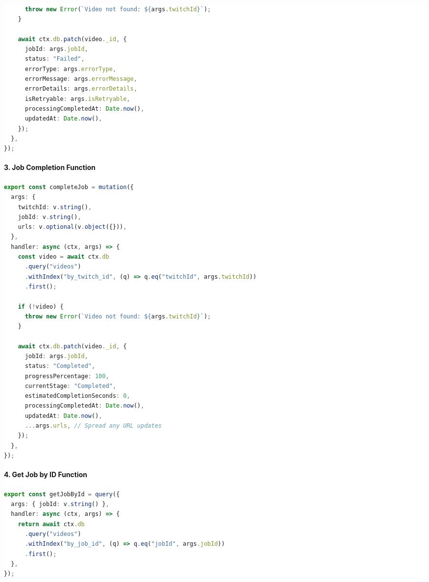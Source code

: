 ```typescript
      throw new Error(`Video not found: ${args.twitchId}`);
    }
    
    await ctx.db.patch(video._id, {
      jobId: args.jobId,
      status: "Failed",
      errorType: args.errorType,
      errorMessage: args.errorMessage,
      errorDetails: args.errorDetails,
      isRetryable: args.isRetryable,
      processingCompletedAt: Date.now(),
      updatedAt: Date.now(),
    });
  },
});
```

#### 3. Job Completion Function
```typescript
export const completeJob = mutation({
  args: {
    twitchId: v.string(),
    jobId: v.string(),
    urls: v.optional(v.object({})),
  },
  handler: async (ctx, args) => {
    const video = await ctx.db
      .query("videos")
      .withIndex("by_twitch_id", (q) => q.eq("twitchId", args.twitchId))
      .first();
    
    if (!video) {
      throw new Error(`Video not found: ${args.twitchId}`);
    }
    
    await ctx.db.patch(video._id, {
      jobId: args.jobId,
      status: "Completed",
      progressPercentage: 100,
      currentStage: "Completed",
      estimatedCompletionSeconds: 0,
      processingCompletedAt: Date.now(),
      updatedAt: Date.now(),
      ...args.urls, // Spread any URL updates
    });
  },
});
```

#### 4. Get Job by ID Function
```typescript
export const getJobById = query({
  args: { jobId: v.string() },
  handler: async (ctx, args) => {
    return await ctx.db
      .query("videos")
      .withIndex("by_job_id", (q) => q.eq("jobId", args.jobId))
      .first();
  },
});
```

